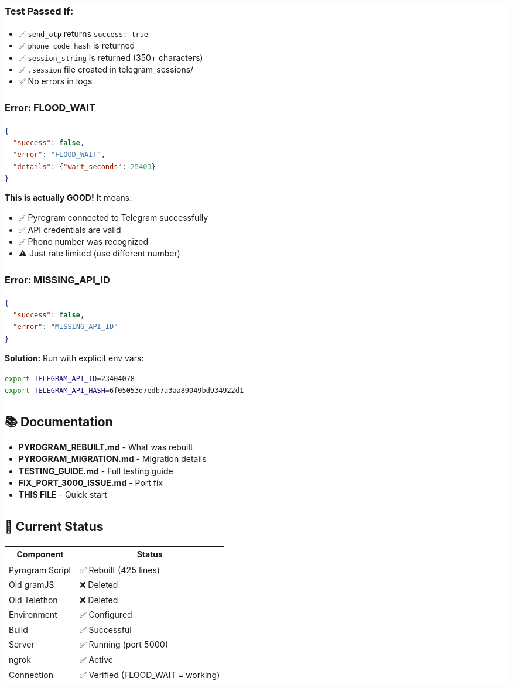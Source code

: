 ### Test Passed If:
- ✅ `send_otp` returns `success: true`
- ✅ `phone_code_hash` is returned
- ✅ `session_string` is returned (350+ characters)
- ✅ `.session` file created in telegram_sessions/
- ✅ No errors in logs

### Error: FLOOD_WAIT
```json
{
  "success": false,
  "error": "FLOOD_WAIT",
  "details": {"wait_seconds": 25403}
}
```

**This is actually GOOD!** It means:
- ✅ Pyrogram connected to Telegram successfully
- ✅ API credentials are valid
- ✅ Phone number was recognized
- ⚠️ Just rate limited (use different number)

### Error: MISSING_API_ID
```json
{
  "success": false,
  "error": "MISSING_API_ID"
}
```

**Solution:** Run with explicit env vars:
```bash
export TELEGRAM_API_ID=23404078
export TELEGRAM_API_HASH=6f05053d7edb7a3aa89049bd934922d1
```

## 📚 Documentation

- **PYROGRAM_REBUILT.md** - What was rebuilt
- **PYROGRAM_MIGRATION.md** - Migration details
- **TESTING_GUIDE.md** - Full testing guide
- **FIX_PORT_3000_ISSUE.md** - Port fix
- **THIS FILE** - Quick start

## 🚀 Current Status

| Component | Status |
|-----------|--------|
| Pyrogram Script | ✅ Rebuilt (425 lines) |
| Old gramJS | ❌ Deleted |
| Old Telethon | ❌ Deleted |
| Environment | ✅ Configured |
| Build | ✅ Successful |
| Server | ✅ Running (port 5000) |
| ngrok | ✅ Active |
| Connection | ✅ Verified (FLOOD_WAIT = working) |
